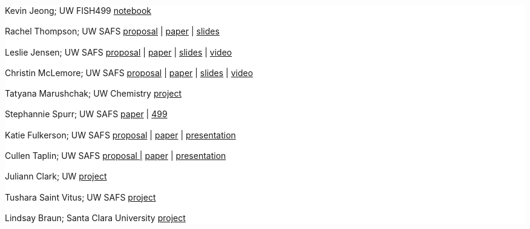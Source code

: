 
Kevin Jeong; UW FISH499 <a title="http://genefish.wikispaces.com/Kevin's+Notebook" href="http://genefish.wikispaces.com/Kevin%27s+Notebook">notebook</a>

Rachel Thompson; UW SAFS  <a title="http://docs.google.com/View?id=ddvm3dkk_17hmq79cdj" href="http://docs.google.com/View?id=ddvm3dkk_17hmq79cdj">proposal</a> | <a title="http://www.scribd.com/doc/17500152/Thompson-FISH495" href="http://www.scribd.com/doc/17500152/Thompson-FISH495">paper</a> | <a title="http://genefish.tumblr.com/post/110480608/thompson-mgpresentation" href="http://genefish.tumblr.com/post/110480608/thompson-mgpresentation">slides</a>

Leslie Jensen; UW SAFS  <a title="http://docs.google.com/View?id=dd9dtbfp_18f7z3fwfk" href="http://docs.google.com/View?id=dd9dtbfp_18f7z3fwfk">proposal</a> | <a title="http://www.scribd.com/doc/16720662/JensenFISH495-Salmon-Senescence" href="http://www.scribd.com/doc/16720662/JensenFISH495-Salmon-Senescence">paper</a> | <a title="http://genefish.tumblr.com/post/121895110" href="http://genefish.tumblr.com/post/121895110">slides</a> | <a title="http://genefish.fish.washington.edu/~srlab/leslie/Jensen_FISH495.mov" href="http://genefish.fish.washington.edu/~srlab/leslie/Jensen_FISH495.mov">video</a>

Christin McLemore; UW SAFS  <a title="http://docs.google.com/View?id=dc3vdp2t_33gwhs7fvf" href="http://docs.google.com/View?id=dc3vdp2t_33gwhs7fvf">proposal</a> | <a title="http://genefish.tumblr.com/post/121274612" href="http://genefish.tumblr.com/post/121274612">paper</a> | <a title="http://genefish.tumblr.com/post/145385676" href="http://genefish.tumblr.com/post/145385676">slides</a> | <a title="http://genefish.fish.washington.edu/~srlab/christin/McLemore_FISH495.mov" href="http://genefish.fish.washington.edu/~srlab/christin/McLemore_FISH495.mov">video</a>

Tatyana Marushchak; UW Chemistry <a title="http://fish.washington.edu/research/genefish/robertslab/tubiashii.html" href="http://fish.washington.edu/research/genefish/robertslab/tubiashii.html">project</a>

Stephannie Spurr; UW SAFS <a title="http://genefish.tumblr.com/post/30459926" href="http://genefish.tumblr.com/post/30459926">paper</a> | <a title="http://docs.google.com/Doc?id=d8jfhsm_4784445qd8c9" href="http://docs.google.com/Doc?id=d8jfhsm_4784445qd8c9">499</a>

Katie Fulkerson; UW SAFS <a title="http://docs.google.com/Doc?id=d8jfhsm_4633gx5t74dz" href="http://docs.google.com/Doc?id=d8jfhsm_4633gx5t74dz">proposal</a> | <a title="http://genefish.tumblr.com/post/46071160/a-re-issue-of-the-fulkerson-paper" href="http://genefish.tumblr.com/post/46071160/a-re-issue-of-the-fulkerson-paper">paper</a> | <a title="http://genefish.tumblr.com/post/37302979/katie-did-a-great-job-on-her-final-presentation" href="http://genefish.tumblr.com/post/37302979/katie-did-a-great-job-on-her-final-presentation">presentation</a>

Cullen Taplin; UW SAFS <a title="http://docs.google.com/Doc?id=d8jfhsm_4678hnjm2xqd" href="http://docs.google.com/Doc?id=d8jfhsm_4678hnjm2xqd">proposal |</a> <a title="http://genefish.tumblr.com/post/38058339" href="http://genefish.tumblr.com/post/38058339">paper</a> | <a title="http://genefish.tumblr.com/post/37395046/and-finally-we-have-the-much-anticipated" href="http://genefish.tumblr.com/post/37395046/and-finally-we-have-the-much-anticipated">presentation</a>

Juliann Clark; UW <a title="http://docs.google.com/View?docid=dcjg74wq_5c5fwzk" href="http://docs.google.com/View?docid=dcjg74wq_5c5fwzk">project</a>

Tushara Saint Vitus; UW SAFS <a title="http://docs.google.com/Presentation?id=d8jfhsm_4619g9fk82hs" href="http://docs.google.com/Presentation?id=d8jfhsm_4619g9fk82hs">project</a>

Lindsay Braun; Santa Clara University <a title="http://fish.washington.edu/research/genefish/media/abalone_poster.gif" href="http://fish.washington.edu/research/genefish/media/abalone_poster.gif">project</a>
